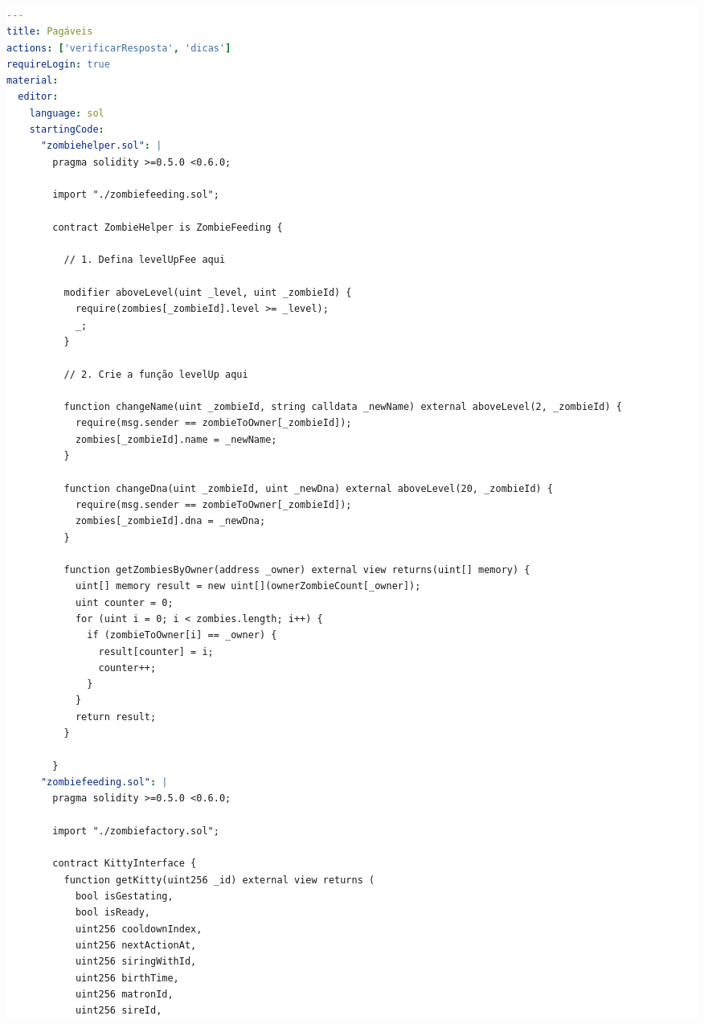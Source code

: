 ```yaml
---
title: Pagáveis
actions: ['verificarResposta', 'dicas']
requireLogin: true
material:
  editor:
    language: sol
    startingCode:
      "zombiehelper.sol": |
        pragma solidity >=0.5.0 <0.6.0;

        import "./zombiefeeding.sol";

        contract ZombieHelper is ZombieFeeding {

          // 1. Defina levelUpFee aqui

          modifier aboveLevel(uint _level, uint _zombieId) {
            require(zombies[_zombieId].level >= _level);
            _;
          }

          // 2. Crie a função levelUp aqui

          function changeName(uint _zombieId, string calldata _newName) external aboveLevel(2, _zombieId) {
            require(msg.sender == zombieToOwner[_zombieId]);
            zombies[_zombieId].name = _newName;
          }

          function changeDna(uint _zombieId, uint _newDna) external aboveLevel(20, _zombieId) {
            require(msg.sender == zombieToOwner[_zombieId]);
            zombies[_zombieId].dna = _newDna;
          }

          function getZombiesByOwner(address _owner) external view returns(uint[] memory) {
            uint[] memory result = new uint[](ownerZombieCount[_owner]);
            uint counter = 0;
            for (uint i = 0; i < zombies.length; i++) {
              if (zombieToOwner[i] == _owner) {
                result[counter] = i;
                counter++;
              }
            }
            return result;
          }

        }
      "zombiefeeding.sol": |
        pragma solidity >=0.5.0 <0.6.0;

        import "./zombiefactory.sol";

        contract KittyInterface {
          function getKitty(uint256 _id) external view returns (
            bool isGestating,
            bool isReady,
            uint256 cooldownIndex,
            uint256 nextActionAt,
            uint256 siringWithId,
            uint256 birthTime,
            uint256 matronId,
            uint256 sireId,
```